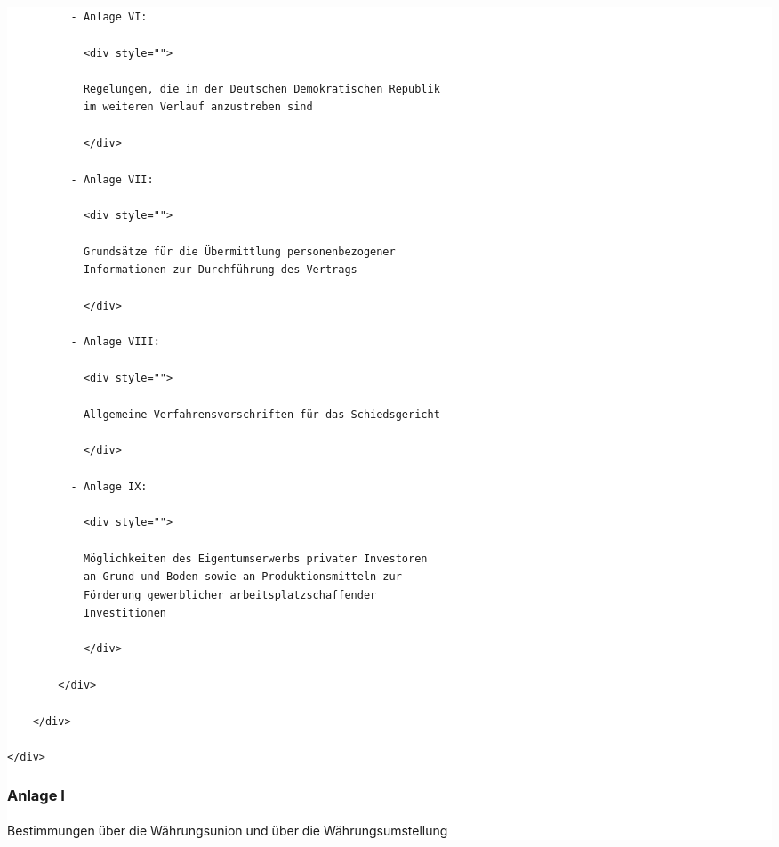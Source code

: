              - Anlage VI:
                
                <div style="">
                
                Regelungen, die in der Deutschen Demokratischen Republik
                im weiteren Verlauf anzustreben sind
                
                </div>
            
              - Anlage VII:
                
                <div style="">
                
                Grundsätze für die Übermittlung personenbezogener
                Informationen zur Durchführung des Vertrags
                
                </div>
            
              - Anlage VIII:
                
                <div style="">
                
                Allgemeine Verfahrensvorschriften für das Schiedsgericht
                
                </div>
            
              - Anlage IX:
                
                <div style="">
                
                Möglichkeiten des Eigentumserwerbs privater Investoren
                an Grund und Boden sowie an Produktionsmitteln zur
                Förderung gewerblicher arbeitsplatzschaffender
                Investitionen
                
                </div>
            
            </div>
        
        </div>
    
    </div>

</div>

</div>

</div>

</div>

<span id="BJNR205370990BJNE005100301.html"></span>

### Anlage I  
Bestimmungen über die Währungsunion und über die Währungsumstellung

<div>

<div class="jnhtml">

<div>

<div class="jurAbsatz">
